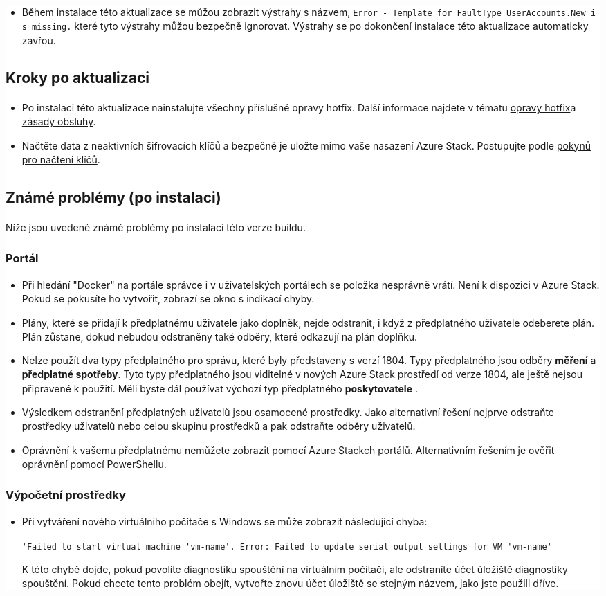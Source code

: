 -  Během instalace této aktualizace se můžou zobrazit výstrahy s názvem, `Error - Template for FaultType UserAccounts.New is missing.`  které tyto výstrahy můžou bezpečně ignorovat. Výstrahy se po dokončení instalace této aktualizace automaticky zavřou.

## <a name="post-update-steps"></a>Kroky po aktualizaci

- Po instalaci této aktualizace nainstalujte všechny příslušné opravy hotfix. Další informace najdete v tématu [opravy hotfix](#hotfixes)a [zásady obsluhy](../azure-stack-servicing-policy.md).  

- Načtěte data z neaktivních šifrovacích klíčů a bezpečně je uložte mimo vaše nasazení Azure Stack. Postupujte podle [pokynů pro načtení klíčů](../azure-stack-security-bitlocker.md).

## <a name="known-issues-post-installation"></a>Známé problémy (po instalaci)

Níže jsou uvedené známé problémy po instalaci této verze buildu.

### <a name="portal"></a>Portál

 
- Při hledání "Docker" na portále správce i v uživatelských portálech se položka nesprávně vrátí. Není k dispozici v Azure Stack. Pokud se pokusíte ho vytvořit, zobrazí se okno s indikací chyby. 

 
- Plány, které se přidají k předplatnému uživatele jako doplněk, nejde odstranit, i když z předplatného uživatele odeberete plán. Plán zůstane, dokud nebudou odstraněny také odběry, které odkazují na plán doplňku. 

 
- Nelze použít dva typy předplatného pro správu, které byly představeny s verzí 1804. Typy předplatného jsou odběry **měření** a **předplatné spotřeby**. Tyto typy předplatného jsou viditelné v nových Azure Stack prostředí od verze 1804, ale ještě nejsou připravené k použití. Měli byste dál používat výchozí typ předplatného **poskytovatele** .

 
- Výsledkem odstranění předplatných uživatelů jsou osamocené prostředky. Jako alternativní řešení nejprve odstraňte prostředky uživatelů nebo celou skupinu prostředků a pak odstraňte odběry uživatelů.

 
- Oprávnění k vašemu předplatnému nemůžete zobrazit pomocí Azure Stackch portálů. Alternativním řešením je [ověřit oprávnění pomocí PowerShellu](/powershell/module/azs.subscriptions.admin/get-azssubscriptionplan).



### <a name="compute"></a>Výpočetní prostředky

- Při vytváření nového virtuálního počítače s Windows se může zobrazit následující chyba:

   `'Failed to start virtual machine 'vm-name'. Error: Failed to update serial output settings for VM 'vm-name'`

   K této chybě dojde, pokud povolíte diagnostiku spouštění na virtuálním počítači, ale odstraníte účet úložiště diagnostiky spouštění. Pokud chcete tento problém obejít, vytvořte znovu účet úložiště se stejným názvem, jako jste použili dříve.

